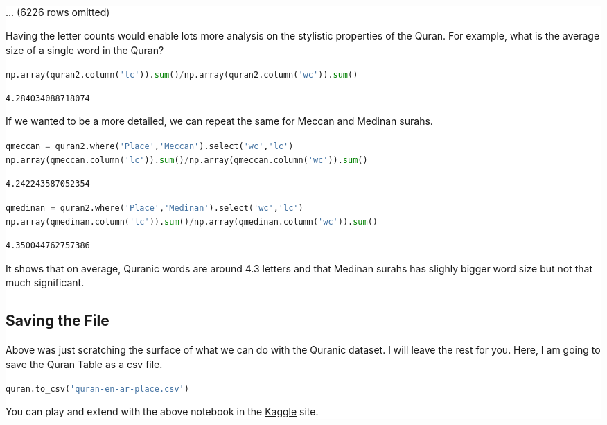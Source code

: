 </table>
<p>... (6226 rows omitted)</p>


Having the letter counts would enable lots more analysis on the stylistic properties of the Quran. For example, what is the average size of a single word in the Quran?

```python
np.array(quran2.column('lc')).sum()/np.array(quran2.column('wc')).sum()
```

    4.284034088718074

If we wanted to be a more detailed, we can repeat the same for Meccan and Medinan surahs. 

```python
qmeccan = quran2.where('Place','Meccan').select('wc','lc')
np.array(qmeccan.column('lc')).sum()/np.array(qmeccan.column('wc')).sum()
```

    4.242243587052354

```python
qmedinan = quran2.where('Place','Medinan').select('wc','lc')
np.array(qmedinan.column('lc')).sum()/np.array(qmedinan.column('wc')).sum()
```

    4.350044762757386

It shows that on average, Quranic words are around 4.3 letters and that Medinan surahs has slighly bigger word size but not that much significant. 

## Saving the File

Above was just scratching the surface of what we can do with the Quranic dataset. I will leave the rest for you. Here, I am going to save the Quran Table as a csv file. 


```python
quran.to_csv('quran-en-ar-place.csv')
```

You can play and extend with the above notebook in the [Kaggle](https://www.kaggle.com/abdulbaqi/quran-and-tables) site. 